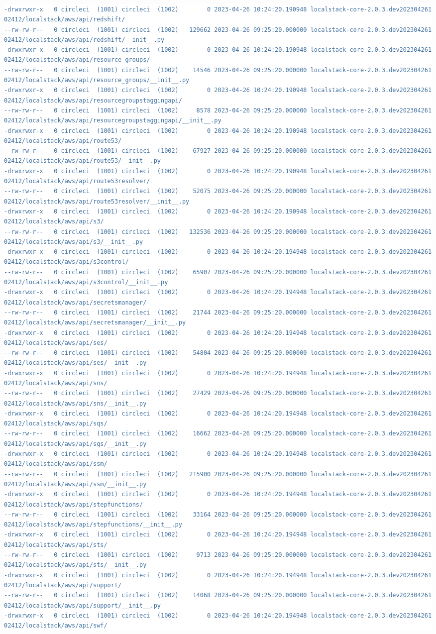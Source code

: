 ```diff
-drwxrwxr-x   0 circleci  (1001) circleci  (1002)        0 2023-04-26 10:24:20.190948 localstack-core-2.0.3.dev20230426102412/localstack/aws/api/redshift/
--rw-rw-r--   0 circleci  (1001) circleci  (1002)   129662 2023-04-26 09:25:20.000000 localstack-core-2.0.3.dev20230426102412/localstack/aws/api/redshift/__init__.py
-drwxrwxr-x   0 circleci  (1001) circleci  (1002)        0 2023-04-26 10:24:20.190948 localstack-core-2.0.3.dev20230426102412/localstack/aws/api/resource_groups/
--rw-rw-r--   0 circleci  (1001) circleci  (1002)    14546 2023-04-26 09:25:20.000000 localstack-core-2.0.3.dev20230426102412/localstack/aws/api/resource_groups/__init__.py
-drwxrwxr-x   0 circleci  (1001) circleci  (1002)        0 2023-04-26 10:24:20.190948 localstack-core-2.0.3.dev20230426102412/localstack/aws/api/resourcegroupstaggingapi/
--rw-rw-r--   0 circleci  (1001) circleci  (1002)     8578 2023-04-26 09:25:20.000000 localstack-core-2.0.3.dev20230426102412/localstack/aws/api/resourcegroupstaggingapi/__init__.py
-drwxrwxr-x   0 circleci  (1001) circleci  (1002)        0 2023-04-26 10:24:20.190948 localstack-core-2.0.3.dev20230426102412/localstack/aws/api/route53/
--rw-rw-r--   0 circleci  (1001) circleci  (1002)    67927 2023-04-26 09:25:20.000000 localstack-core-2.0.3.dev20230426102412/localstack/aws/api/route53/__init__.py
-drwxrwxr-x   0 circleci  (1001) circleci  (1002)        0 2023-04-26 10:24:20.190948 localstack-core-2.0.3.dev20230426102412/localstack/aws/api/route53resolver/
--rw-rw-r--   0 circleci  (1001) circleci  (1002)    52075 2023-04-26 09:25:20.000000 localstack-core-2.0.3.dev20230426102412/localstack/aws/api/route53resolver/__init__.py
-drwxrwxr-x   0 circleci  (1001) circleci  (1002)        0 2023-04-26 10:24:20.190948 localstack-core-2.0.3.dev20230426102412/localstack/aws/api/s3/
--rw-rw-r--   0 circleci  (1001) circleci  (1002)   132536 2023-04-26 09:25:20.000000 localstack-core-2.0.3.dev20230426102412/localstack/aws/api/s3/__init__.py
-drwxrwxr-x   0 circleci  (1001) circleci  (1002)        0 2023-04-26 10:24:20.194948 localstack-core-2.0.3.dev20230426102412/localstack/aws/api/s3control/
--rw-rw-r--   0 circleci  (1001) circleci  (1002)    65907 2023-04-26 09:25:20.000000 localstack-core-2.0.3.dev20230426102412/localstack/aws/api/s3control/__init__.py
-drwxrwxr-x   0 circleci  (1001) circleci  (1002)        0 2023-04-26 10:24:20.194948 localstack-core-2.0.3.dev20230426102412/localstack/aws/api/secretsmanager/
--rw-rw-r--   0 circleci  (1001) circleci  (1002)    21744 2023-04-26 09:25:20.000000 localstack-core-2.0.3.dev20230426102412/localstack/aws/api/secretsmanager/__init__.py
-drwxrwxr-x   0 circleci  (1001) circleci  (1002)        0 2023-04-26 10:24:20.194948 localstack-core-2.0.3.dev20230426102412/localstack/aws/api/ses/
--rw-rw-r--   0 circleci  (1001) circleci  (1002)    54804 2023-04-26 09:25:20.000000 localstack-core-2.0.3.dev20230426102412/localstack/aws/api/ses/__init__.py
-drwxrwxr-x   0 circleci  (1001) circleci  (1002)        0 2023-04-26 10:24:20.194948 localstack-core-2.0.3.dev20230426102412/localstack/aws/api/sns/
--rw-rw-r--   0 circleci  (1001) circleci  (1002)    27429 2023-04-26 09:25:20.000000 localstack-core-2.0.3.dev20230426102412/localstack/aws/api/sns/__init__.py
-drwxrwxr-x   0 circleci  (1001) circleci  (1002)        0 2023-04-26 10:24:20.194948 localstack-core-2.0.3.dev20230426102412/localstack/aws/api/sqs/
--rw-rw-r--   0 circleci  (1001) circleci  (1002)    16662 2023-04-26 09:25:20.000000 localstack-core-2.0.3.dev20230426102412/localstack/aws/api/sqs/__init__.py
-drwxrwxr-x   0 circleci  (1001) circleci  (1002)        0 2023-04-26 10:24:20.194948 localstack-core-2.0.3.dev20230426102412/localstack/aws/api/ssm/
--rw-rw-r--   0 circleci  (1001) circleci  (1002)   215900 2023-04-26 09:25:20.000000 localstack-core-2.0.3.dev20230426102412/localstack/aws/api/ssm/__init__.py
-drwxrwxr-x   0 circleci  (1001) circleci  (1002)        0 2023-04-26 10:24:20.194948 localstack-core-2.0.3.dev20230426102412/localstack/aws/api/stepfunctions/
--rw-rw-r--   0 circleci  (1001) circleci  (1002)    33164 2023-04-26 09:25:20.000000 localstack-core-2.0.3.dev20230426102412/localstack/aws/api/stepfunctions/__init__.py
-drwxrwxr-x   0 circleci  (1001) circleci  (1002)        0 2023-04-26 10:24:20.194948 localstack-core-2.0.3.dev20230426102412/localstack/aws/api/sts/
--rw-rw-r--   0 circleci  (1001) circleci  (1002)     9713 2023-04-26 09:25:20.000000 localstack-core-2.0.3.dev20230426102412/localstack/aws/api/sts/__init__.py
-drwxrwxr-x   0 circleci  (1001) circleci  (1002)        0 2023-04-26 10:24:20.194948 localstack-core-2.0.3.dev20230426102412/localstack/aws/api/support/
--rw-rw-r--   0 circleci  (1001) circleci  (1002)    14068 2023-04-26 09:25:20.000000 localstack-core-2.0.3.dev20230426102412/localstack/aws/api/support/__init__.py
-drwxrwxr-x   0 circleci  (1001) circleci  (1002)        0 2023-04-26 10:24:20.194948 localstack-core-2.0.3.dev20230426102412/localstack/aws/api/swf/
```